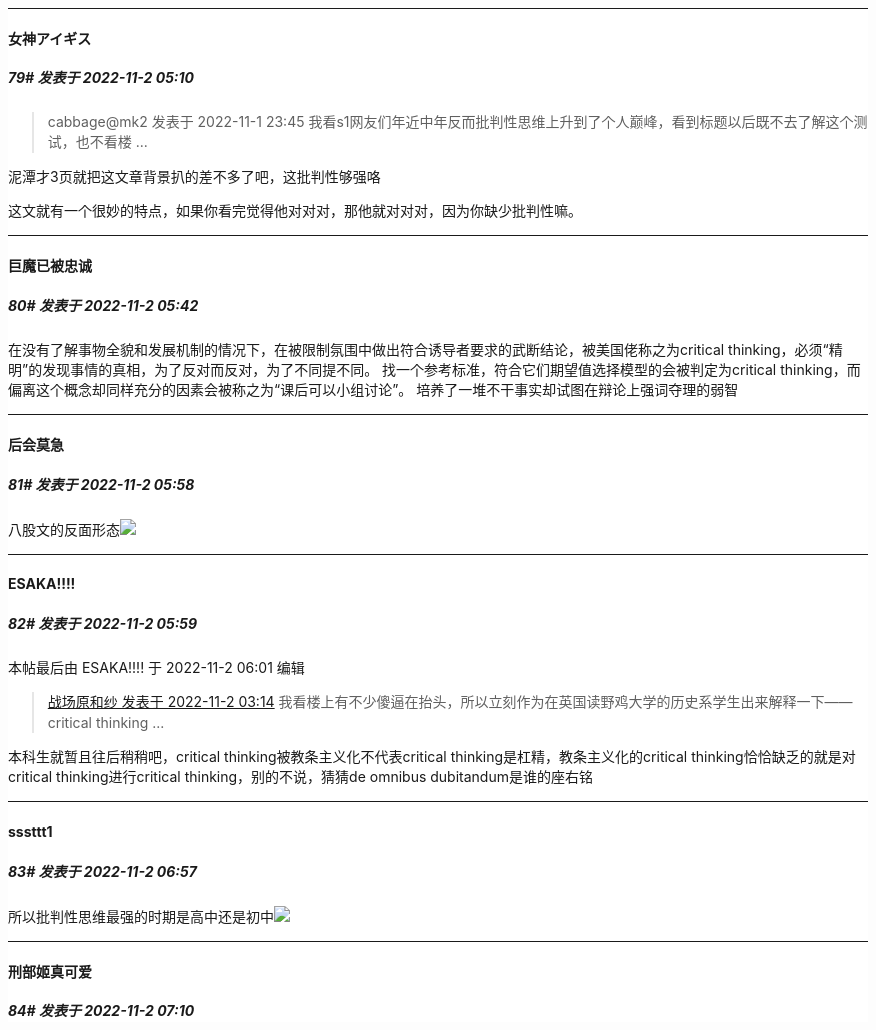 *****

####  女神アイギス  
##### 79#       发表于 2022-11-2 05:10

<blockquote>cabbage@mk2 发表于 2022-11-1 23:45
我看s1网友们年近中年反而批判性思维上升到了个人巅峰，看到标题以后既不去了解这个测试，也不看楼 ...</blockquote>
泥潭才3页就把这文章背景扒的差不多了吧，这批判性够强咯

这文就有一个很妙的特点，如果你看完觉得他对对对，那他就对对对，因为你缺少批判性嘛。

*****

####  巨魔已被忠诚  
##### 80#       发表于 2022-11-2 05:42

在没有了解事物全貌和发展机制的情况下，在被限制氛围中做出符合诱导者要求的武断结论，被美国佬称之为critical thinking，必须“精明”的发现事情的真相，为了反对而反对，为了不同提不同。
找一个参考标准，符合它们期望值选择模型的会被判定为critical thinking，而偏离这个概念却同样充分的因素会被称之为“课后可以小组讨论”。
培养了一堆不干事实却试图在辩论上强词夺理的弱智

*****

####  后会莫急  
##### 81#       发表于 2022-11-2 05:58

八股文的反面形态<img src="https://static.saraba1st.com/image/smiley/face2017/065.png" referrerpolicy="no-referrer">

*****

####  ESAKA!!!!  
##### 82#       发表于 2022-11-2 05:59

 本帖最后由 ESAKA!!!! 于 2022-11-2 06:01 编辑 
<blockquote><a href="httphttps://bbs.saraba1st.com/2b/forum.php?mod=redirect&amp;goto=findpost&amp;pid=58234123&amp;ptid=2102704" target="_blank">战场原和纱 发表于 2022-11-2 03:14</a>
我看楼上有不少傻逼在抬头，所以立刻作为在英国读野鸡大学的历史系学生出来解释一下——critical thinking ...</blockquote>
本科生就暂且往后稍稍吧，critical thinking被教条主义化不代表critical thinking是杠精，教条主义化的critical thinking恰恰缺乏的就是对critical thinking进行critical thinking，别的不说，猜猜de omnibus dubitandum是谁的座右铭



*****

####  sssttt1  
##### 83#       发表于 2022-11-2 06:57

所以批判性思维最强的时期是高中还是初中<img src="https://static.saraba1st.com/image/smiley/face2017/029.png" referrerpolicy="no-referrer">



*****

####  刑部姬真可爱  
##### 84#       发表于 2022-11-2 07:10
